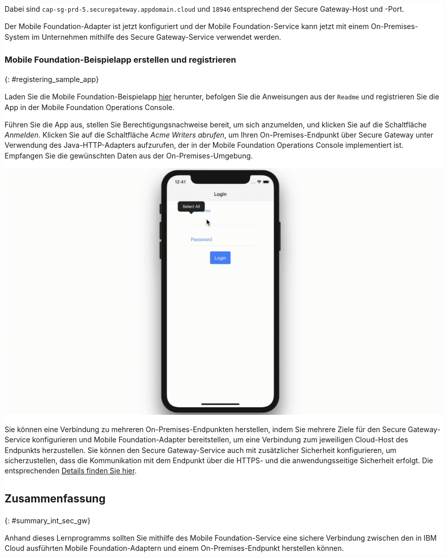 Dabei sind `cap-sg-prd-5.securegateway.appdomain.cloud` und `18946` entsprechend der Secure Gateway-Host und -Port.

Der Mobile Foundation-Adapter ist jetzt konfiguriert und der Mobile Foundation-Service kann jetzt mit einem On-Premises-System im Unternehmen mithilfe des Secure Gateway-Service verwendet werden.

### Mobile Foundation-Beispielapp erstellen und registrieren
{: #registering_sample_app}

Laden Sie die Mobile Foundation-Beispielapp [hier](https://github.com/MobileFirst-Platform-Developer-Center/MFPSecureGatewayIonic/) herunter, befolgen Sie die Anweisungen aus der `Readme` und registrieren Sie die App in der Mobile Foundation Operations Console.

Führen Sie die App aus, stellen Sie Berechtigungsnachweise bereit, um sich anzumelden, und klicken Sie auf die Schaltfläche *Anmelden*. Klicken Sie auf die Schaltfläche *Acme Writers abrufen*, um Ihren On-Premises-Endpunkt über Secure Gateway unter Verwendung des Java-HTTP-Adapters aufzurufen, der in der Mobile Foundation Operations Console implementiert ist. Empfangen Sie die gewünschten Daten aus der On-Premises-Umgebung.

![Empfang von lokalen Daten durch die App](images/AcmePublishersApp.gif "Beispielapp mit Datenempfang")

Sie können eine Verbindung zu mehreren On-Premises-Endpunkten herstellen, indem Sie mehrere Ziele für den Secure Gateway-Service konfigurieren und Mobile Foundation-Adapter bereitstellen, um eine Verbindung zum jeweiligen Cloud-Host des Endpunkts herzustellen. Sie können den Secure Gateway-Service auch mit zusätzlicher Sicherheit konfigurieren, um sicherzustellen, dass die Kommunikation mit dem Endpunkt über die HTTPS- und die anwendungsseitige Sicherheit erfolgt. Die entsprechenden [Details finden Sie hier](/docs/services/SecureGateway?topic=securegateway-getting-started-with-sg#getting-started-with-sg).


## Zusammenfassung
{: #summary_int_sec_gw}

Anhand dieses Lernprogramms sollten Sie mithilfe des Mobile Foundation-Service eine sichere Verbindung zwischen den in IBM Cloud ausführten Mobile Foundation-Adaptern und einem On-Premises-Endpunkt herstellen können.
